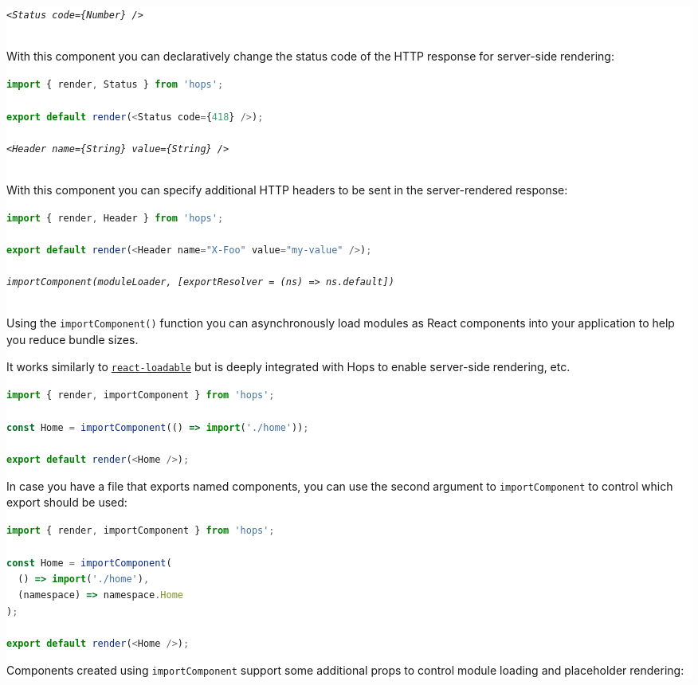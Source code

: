 ```javascript
```

###### `<Status code={Number} />`

With this component you can declaratively change the status code of the HTTP response for server-side rendering:

```javascript
import { render, Status } from 'hops';

export default render(<Status code={418} />);
```

###### `<Header name={String} value={String} />`

With this component you can specify additional HTTP headers to be sent in the server-rendered response:

```javascript
import { render, Header } from 'hops';

export default render(<Header name="X-Foo" value="my-value" />);
```

###### `importComponent(moduleLoader, [exportResolver = (ns) => ns.default])`

Using the `importComponent()` function you can asynchronously load modules as React components into your application to help you reduce bundle sizes.

It works similarly to [`react-loadable`](https://github.com/jamiebuilds/react-loadable) but is deeply integrated with Hops to enable server-side rendering, etc.

```javascript
import { render, importComponent } from 'hops';

const Home = importComponent(() => import('./home'));

export default render(<Home />);
```

In case you have a file that exports named components, you can use the second argument to `importComponent` to control which export should be used:

```javascript
import { render, importComponent } from 'hops';

const Home = importComponent(
  () => import('./home'),
  (namespace) => namespace.Home
);

export default render(<Home />);
```

Components created using `importComponent` support some additional props to control module loading and placeholder rendering:
